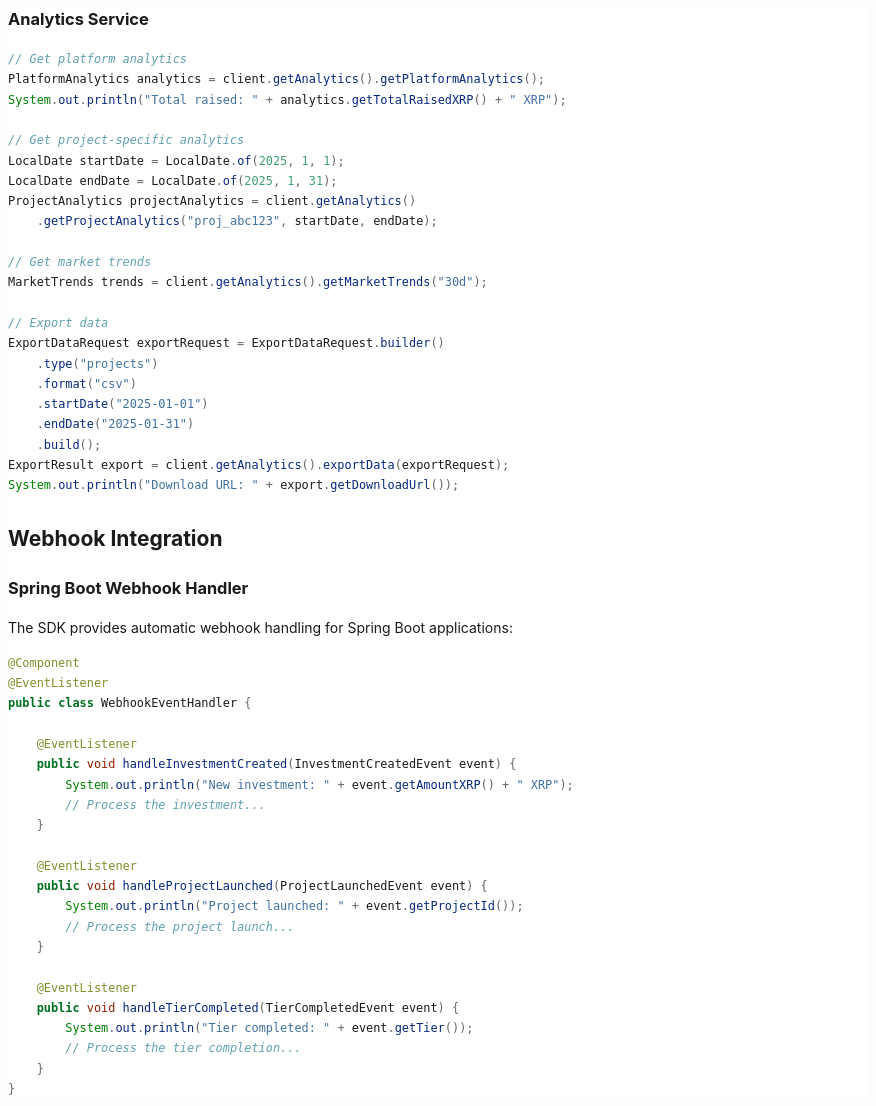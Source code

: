 ### Analytics Service

```java
// Get platform analytics
PlatformAnalytics analytics = client.getAnalytics().getPlatformAnalytics();
System.out.println("Total raised: " + analytics.getTotalRaisedXRP() + " XRP");

// Get project-specific analytics
LocalDate startDate = LocalDate.of(2025, 1, 1);
LocalDate endDate = LocalDate.of(2025, 1, 31);
ProjectAnalytics projectAnalytics = client.getAnalytics()
    .getProjectAnalytics("proj_abc123", startDate, endDate);

// Get market trends
MarketTrends trends = client.getAnalytics().getMarketTrends("30d");

// Export data
ExportDataRequest exportRequest = ExportDataRequest.builder()
    .type("projects")
    .format("csv")
    .startDate("2025-01-01")
    .endDate("2025-01-31")
    .build();
ExportResult export = client.getAnalytics().exportData(exportRequest);
System.out.println("Download URL: " + export.getDownloadUrl());
```

## Webhook Integration

### Spring Boot Webhook Handler

The SDK provides automatic webhook handling for Spring Boot applications:

```java
@Component
@EventListener
public class WebhookEventHandler {
    
    @EventListener
    public void handleInvestmentCreated(InvestmentCreatedEvent event) {
        System.out.println("New investment: " + event.getAmountXRP() + " XRP");
        // Process the investment...
    }
    
    @EventListener
    public void handleProjectLaunched(ProjectLaunchedEvent event) {
        System.out.println("Project launched: " + event.getProjectId());
        // Process the project launch...
    }
    
    @EventListener
    public void handleTierCompleted(TierCompletedEvent event) {
        System.out.println("Tier completed: " + event.getTier());
        // Process the tier completion...
    }
}
```
